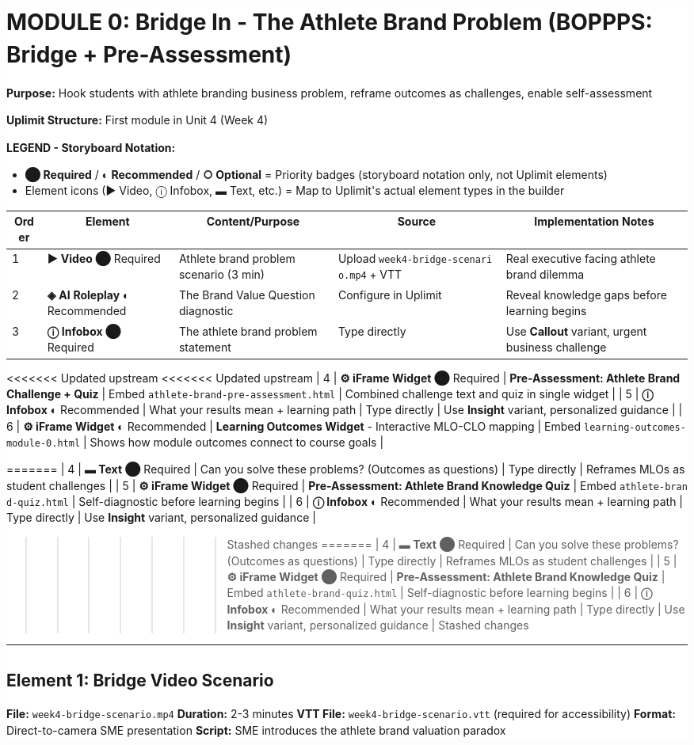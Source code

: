# MODULE 0: Bridge In - The Athlete Brand Problem (BOPPPS: Bridge + Pre-Assessment)

**Purpose:** Hook students with athlete branding business problem, reframe outcomes as challenges, enable self-assessment

**Uplimit Structure:** First module in Unit 4 (Week 4)

**LEGEND - Storyboard Notation:**
- **⬤ Required** / **◐ Recommended** / **○ Optional** = Priority badges (storyboard notation only, not Uplimit elements)
- Element icons (▶ Video, ⓘ Infobox, ▬ Text, etc.) = Map to Uplimit's actual element types in the builder

| Order | Element | Content/Purpose | Source | Implementation Notes |
|-------|---------|----------------|--------|---------------------|
| 1 | **▶ Video** ⬤ Required | Athlete brand problem scenario (3 min) | Upload `week4-bridge-scenario.mp4` + VTT | Real executive facing athlete brand dilemma |
| 2 | **◈ AI Roleplay** ◐ Recommended | The Brand Value Question diagnostic | Configure in Uplimit | Reveal knowledge gaps before learning begins |
| 3 | **ⓘ Infobox** ⬤ Required | The athlete brand problem statement | Type directly | Use **Callout** variant, urgent business challenge |
<<<<<<< Updated upstream
<<<<<<< Updated upstream
| 4 | **⚙ iFrame Widget** ⬤ Required | **Pre-Assessment: Athlete Brand Challenge + Quiz** | Embed `athlete-brand-pre-assessment.html` | Combined challenge text and quiz in single widget |
| 5 | **ⓘ Infobox** ◐ Recommended | What your results mean + learning path | Type directly | Use **Insight** variant, personalized guidance |
| 6 | **⚙ iFrame Widget** ◐ Recommended | **Learning Outcomes Widget** - Interactive MLO-CLO mapping | Embed `learning-outcomes-module-0.html` | Shows how module outcomes connect to course goals |

=======
| 4 | **▬ Text** ⬤ Required | Can you solve these problems? (Outcomes as questions) | Type directly | Reframes MLOs as student challenges |
| 5 | **⚙ iFrame Widget** ⬤ Required | **Pre-Assessment: Athlete Brand Knowledge Quiz** | Embed `athlete-brand-quiz.html` | Self-diagnostic before learning begins |
| 6 | **ⓘ Infobox** ◐ Recommended | What your results mean + learning path | Type directly | Use **Insight** variant, personalized guidance |
>>>>>>> Stashed changes
=======
| 4 | **▬ Text** ⬤ Required | Can you solve these problems? (Outcomes as questions) | Type directly | Reframes MLOs as student challenges |
| 5 | **⚙ iFrame Widget** ⬤ Required | **Pre-Assessment: Athlete Brand Knowledge Quiz** | Embed `athlete-brand-quiz.html` | Self-diagnostic before learning begins |
| 6 | **ⓘ Infobox** ◐ Recommended | What your results mean + learning path | Type directly | Use **Insight** variant, personalized guidance |
>>>>>>> Stashed changes

---

## Element 1: Bridge Video Scenario

**File:** `week4-bridge-scenario.mp4`
**Duration:** 2-3 minutes
**VTT File:** `week4-bridge-scenario.vtt` (required for accessibility)
**Format:** Direct-to-camera SME presentation
**Script:** SME introduces the athlete brand valuation paradox
